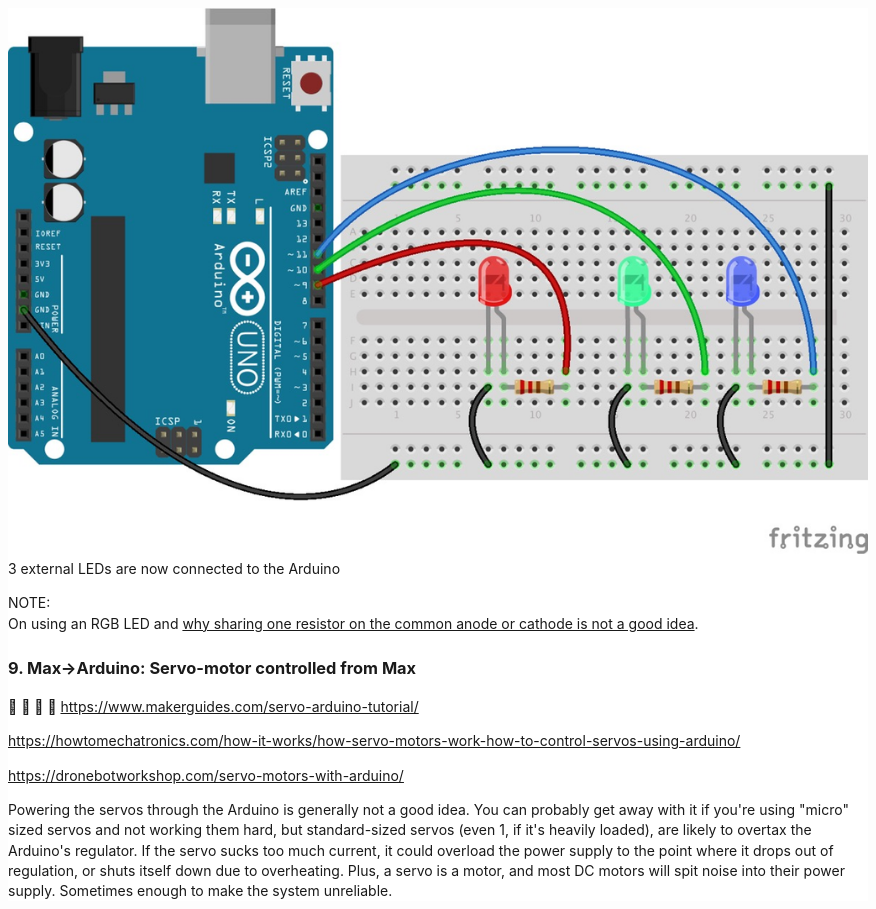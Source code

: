 ![](images/arduino-max/analog_outputs_bb.jpg)
3 external LEDs are now connected to the Arduino

NOTE:    
On using an RGB LED and [why sharing one resistor on the common anode or cathode is not a good idea](https://www.circuitbread.com/tutorials/why-cant-i-share-a-resistor-on-the-common-anode-or-cathode-of-my-rgb-led).


### 9. Max→Arduino: Servo-motor controlled from Max
:construction: :construction: :construction: :construction:
https://www.makerguides.com/servo-arduino-tutorial/

https://howtomechatronics.com/how-it-works/how-servo-motors-work-how-to-control-servos-using-arduino/

https://dronebotworkshop.com/servo-motors-with-arduino/

Powering the servos through the Arduino is generally not a good idea. You can probably get away with it if you're using "micro" sized servos and not working them hard, but standard-sized servos (even 1, if it's heavily loaded), are likely to overtax the Arduino's regulator. If the servo sucks too much current, it could overload the power supply to the point where it drops out of regulation, or shuts itself down due to overheating. Plus, a servo is a motor, and most DC motors will spit noise into their power supply. Sometimes enough to make the system unreliable.

